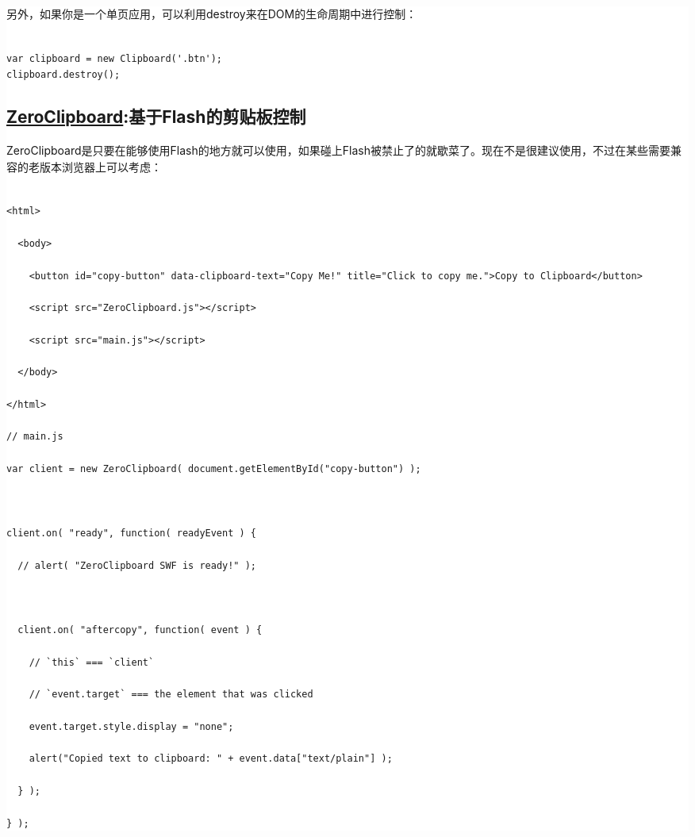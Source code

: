 另外，如果你是一个单页应用，可以利用destroy来在DOM的生命周期中进行控制：

```

var clipboard = new Clipboard('.btn');
clipboard.destroy();

```



## [ZeroClipboard](http://zeroclipboard.org/#demo):基于Flash的剪贴板控制

ZeroClipboard是只要在能够使用Flash的地方就可以使用，如果碰上Flash被禁止了的就歇菜了。现在不是很建议使用，不过在某些需要兼容的老版本浏览器上可以考虑：

```

<html>

  <body>

    <button id="copy-button" data-clipboard-text="Copy Me!" title="Click to copy me.">Copy to Clipboard</button>

    <script src="ZeroClipboard.js"></script>

    <script src="main.js"></script>

  </body>

</html>

// main.js

var client = new ZeroClipboard( document.getElementById("copy-button") );



client.on( "ready", function( readyEvent ) {

  // alert( "ZeroClipboard SWF is ready!" );



  client.on( "aftercopy", function( event ) {

    // `this` === `client`

    // `event.target` === the element that was clicked

    event.target.style.display = "none";

    alert("Copied text to clipboard: " + event.data["text/plain"] );

  } );

} );

```
